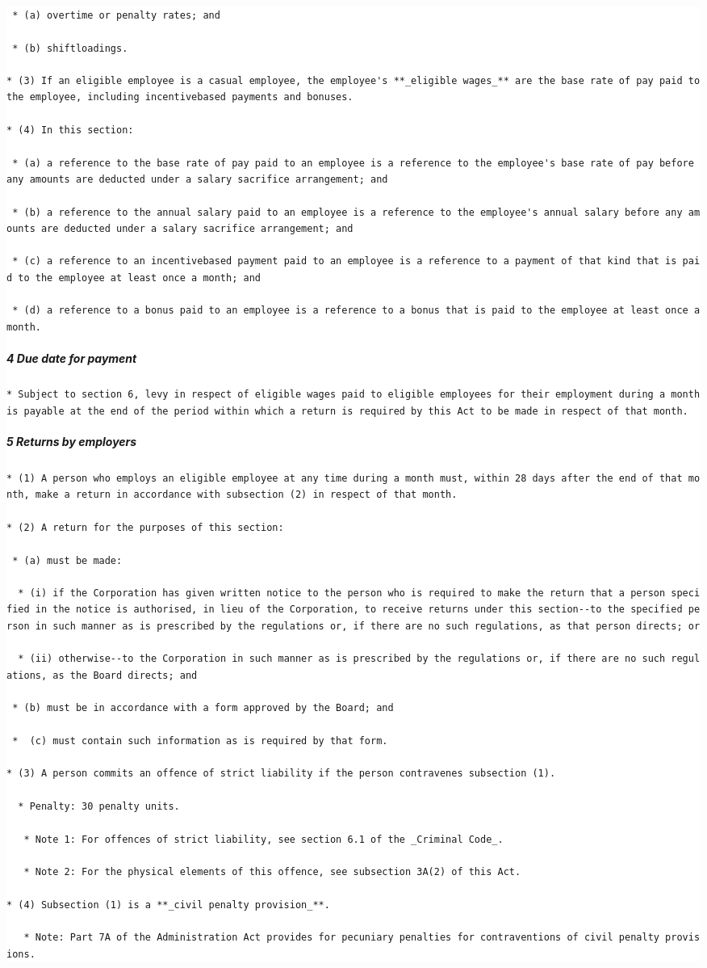      * (a) overtime or penalty rates; and

     * (b) shiftloadings.

    * (3) If an eligible employee is a casual employee, the employee's **_eligible wages_** are the base rate of pay paid to the employee, including incentivebased payments and bonuses.

    * (4) In this section:

     * (a) a reference to the base rate of pay paid to an employee is a reference to the employee's base rate of pay before any amounts are deducted under a salary sacrifice arrangement; and

     * (b) a reference to the annual salary paid to an employee is a reference to the employee's annual salary before any amounts are deducted under a salary sacrifice arrangement; and

     * (c) a reference to an incentivebased payment paid to an employee is a reference to a payment of that kind that is paid to the employee at least once a month; and

     * (d) a reference to a bonus paid to an employee is a reference to a bonus that is paid to the employee at least once a month.

##### 4  Due date for payment

    * Subject to section 6, levy in respect of eligible wages paid to eligible employees for their employment during a month is payable at the end of the period within which a return is required by this Act to be made in respect of that month.

##### 5  Returns by employers

    * (1) A person who employs an eligible employee at any time during a month must, within 28 days after the end of that month, make a return in accordance with subsection (2) in respect of that month.

    * (2) A return for the purposes of this section:

     * (a) must be made:

      * (i) if the Corporation has given written notice to the person who is required to make the return that a person specified in the notice is authorised, in lieu of the Corporation, to receive returns under this section--to the specified person in such manner as is prescribed by the regulations or, if there are no such regulations, as that person directs; or

      * (ii) otherwise--to the Corporation in such manner as is prescribed by the regulations or, if there are no such regulations, as the Board directs; and

     * (b) must be in accordance with a form approved by the Board; and

     *  (c) must contain such information as is required by that form.

    * (3) A person commits an offence of strict liability if the person contravenes subsection (1).

      * Penalty: 30 penalty units.

       * Note 1: For offences of strict liability, see section 6.1 of the _Criminal Code_.

       * Note 2: For the physical elements of this offence, see subsection 3A(2) of this Act.

    * (4) Subsection (1) is a **_civil penalty provision_**.

       * Note: Part 7A of the Administration Act provides for pecuniary penalties for contraventions of civil penalty provisions.
